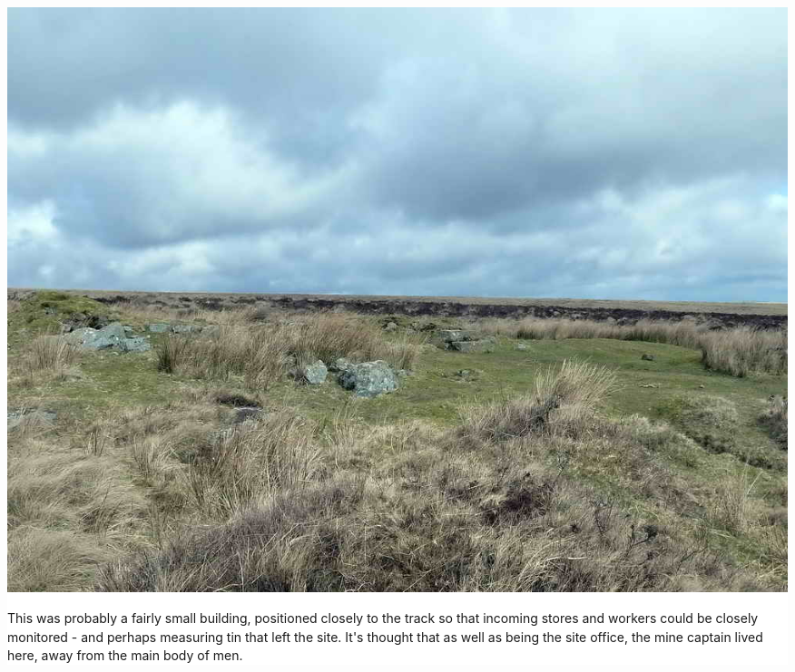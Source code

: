 ![Scant remains of the Mine Office](7.jpg)

This was probably a fairly small building, positioned closely to the track so that incoming stores and workers could be closely monitored - and perhaps measuring tin that left the site. It's thought that as well as being the site office, the mine captain lived here, away from the main body of men. 
